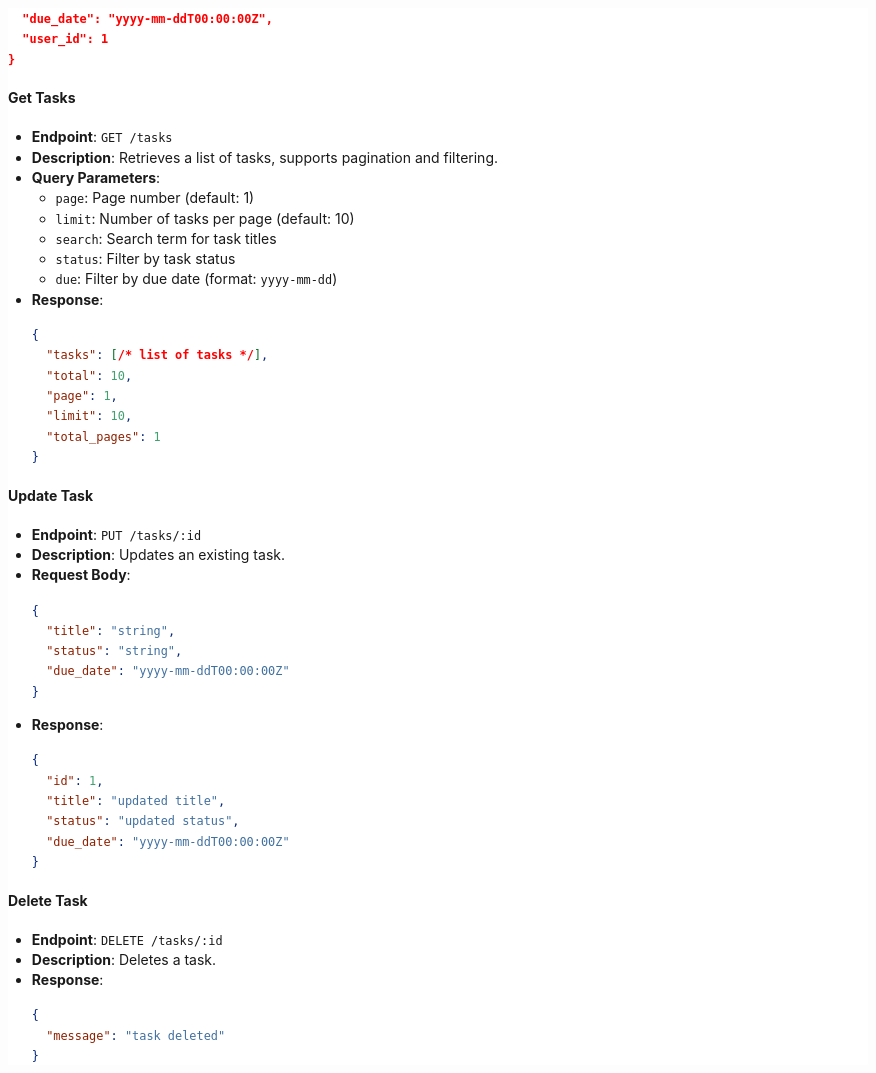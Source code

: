   ```json
    "due_date": "yyyy-mm-ddT00:00:00Z",
    "user_id": 1
  }
  ```

#### Get Tasks

- **Endpoint**: `GET /tasks`
- **Description**: Retrieves a list of tasks, supports pagination and filtering.
- **Query Parameters**:
  - `page`: Page number (default: 1)
  - `limit`: Number of tasks per page (default: 10)
  - `search`: Search term for task titles
  - `status`: Filter by task status
  - `due`: Filter by due date (format: `yyyy-mm-dd`)
- **Response**:
  ```json
  {
    "tasks": [/* list of tasks */],
    "total": 10,
    "page": 1,
    "limit": 10,
    "total_pages": 1
  }
  ```

#### Update Task

- **Endpoint**: `PUT /tasks/:id`
- **Description**: Updates an existing task.
- **Request Body**:
  ```json
  {
    "title": "string",
    "status": "string",
    "due_date": "yyyy-mm-ddT00:00:00Z"
  }
  ```
- **Response**:
  ```json
  {
    "id": 1,
    "title": "updated title",
    "status": "updated status",
    "due_date": "yyyy-mm-ddT00:00:00Z"
  }
  ```

#### Delete Task

- **Endpoint**: `DELETE /tasks/:id`
- **Description**: Deletes a task.
- **Response**:
  ```json
  {
    "message": "task deleted"
  }
  ```
